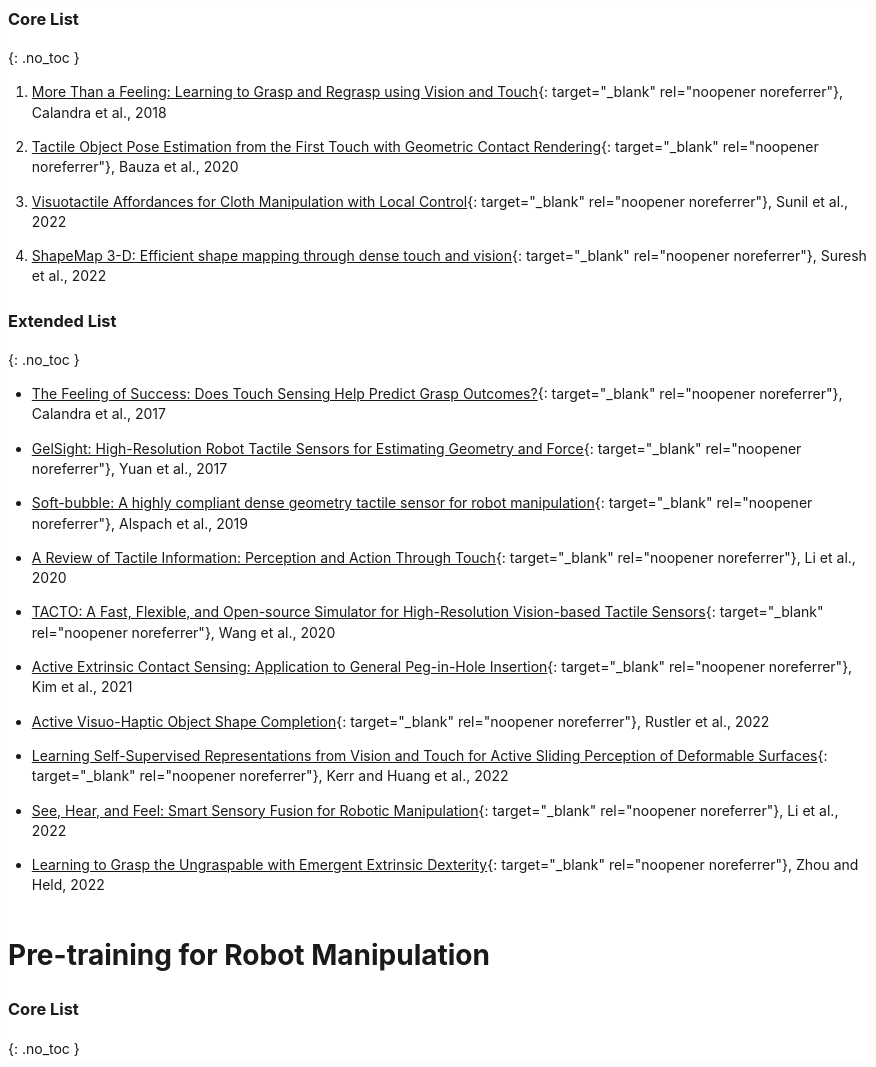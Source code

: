 ### Core List
{: .no_toc }

1. [More Than a Feeling: Learning to Grasp and Regrasp using Vision and Touch](https://arxiv.org/abs/1805.11085){: target="_blank" rel="noopener noreferrer"}, Calandra et al., 2018 

2. [Tactile Object Pose Estimation from the First Touch with Geometric Contact Rendering](https://arxiv.org/abs/2012.05205){: target="_blank" rel="noopener noreferrer"}, Bauza et al., 2020

3. [Visuotactile Affordances for Cloth Manipulation with Local Control](https://openreview.net/pdf?id=s6NEzqZKaP-){: target="_blank" rel="noopener noreferrer"}, Sunil et al., 2022

4. [ShapeMap 3-D: Efficient shape mapping through dense touch and vision](https://arxiv.org/abs/2109.09884){: target="_blank" rel="noopener noreferrer"}, Suresh et al., 2022


### Extended List
{: .no_toc }

- [The Feeling of Success: Does Touch Sensing Help Predict Grasp Outcomes?](https://arxiv.org/pdf/1710.05512.pdf){: target="_blank" rel="noopener noreferrer"}, Calandra et al., 2017

- [GelSight: High-Resolution Robot Tactile Sensors for Estimating Geometry and Force](https://dspace.mit.edu/handle/1721.1/114627){: target="_blank" rel="noopener noreferrer"}, Yuan et al., 2017

- [Soft-bubble: A highly compliant dense geometry tactile sensor for robot manipulation](https://arxiv.org/abs/1904.02252){: target="_blank" rel="noopener noreferrer"}, Alspach et al., 2019

- [A Review of Tactile Information: Perception and Action Through Touch](https://ieeexplore.ieee.org/document/9136877){: target="_blank" rel="noopener noreferrer"}, Li et al., 2020

- [TACTO: A Fast, Flexible, and Open-source Simulator for High-Resolution Vision-based Tactile Sensors](https://arxiv.org/pdf/2012.08456.pdf){: target="_blank" rel="noopener noreferrer"}, Wang et al., 2020

- [Active Extrinsic Contact Sensing: Application to General Peg-in-Hole Insertion](https://arxiv.org/abs/2110.03555){: target="_blank" rel="noopener noreferrer"}, Kim et al., 2021

- [Active Visuo-Haptic Object Shape Completion](https://ieeexplore.ieee.org/document/9720238){: target="_blank" rel="noopener noreferrer"}, Rustler et al., 2022

- [Learning Self-Supervised Representations from Vision and Touch for Active Sliding Perception of Deformable Surfaces](https://arxiv.org/abs/2209.13042){: target="_blank" rel="noopener noreferrer"}, Kerr and Huang et al., 2022

- [See, Hear, and Feel: Smart Sensory Fusion for Robotic Manipulation](https://arxiv.org/pdf/2212.03858.pdf){: target="_blank" rel="noopener noreferrer"}, Li et al., 2022

- [Learning to Grasp the Ungraspable with Emergent Extrinsic Dexterity](https://arxiv.org/abs/2211.01500){: target="_blank" rel="noopener noreferrer"}, Zhou and Held, 2022


# Pre-training for Robot Manipulation 

### Core List
{: .no_toc }
